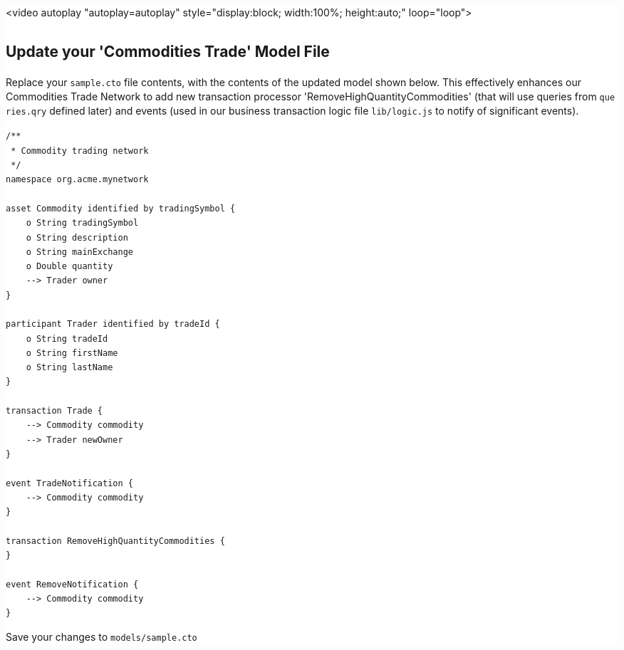 <video autoplay "autoplay=autoplay" style="display:block; width:100%; height:auto;" loop="loop">
<source src="{{ site.baseurl }}/assets/img/tutorials/developer/open_my_network.mp4" type="video/mp4" />
</video>


## Update your 'Commodities Trade' Model File

Replace your `sample.cto` file contents, with the contents of the updated model shown below. This effectively enhances our Commodities Trade Network to add new transaction processor 'RemoveHighQuantityCommodities' (that will use queries from `queries.qry` defined later) and events (used in our business transaction logic file `lib/logic.js` to notify of significant events).


```
/**
 * Commodity trading network
 */
namespace org.acme.mynetwork

asset Commodity identified by tradingSymbol {
    o String tradingSymbol
    o String description
    o String mainExchange
    o Double quantity
    --> Trader owner
}

participant Trader identified by tradeId {
    o String tradeId
    o String firstName
    o String lastName
}

transaction Trade {
    --> Commodity commodity
    --> Trader newOwner
}

event TradeNotification {
    --> Commodity commodity
}

transaction RemoveHighQuantityCommodities {
}

event RemoveNotification {
    --> Commodity commodity
}
```

Save your changes to `models/sample.cto`
